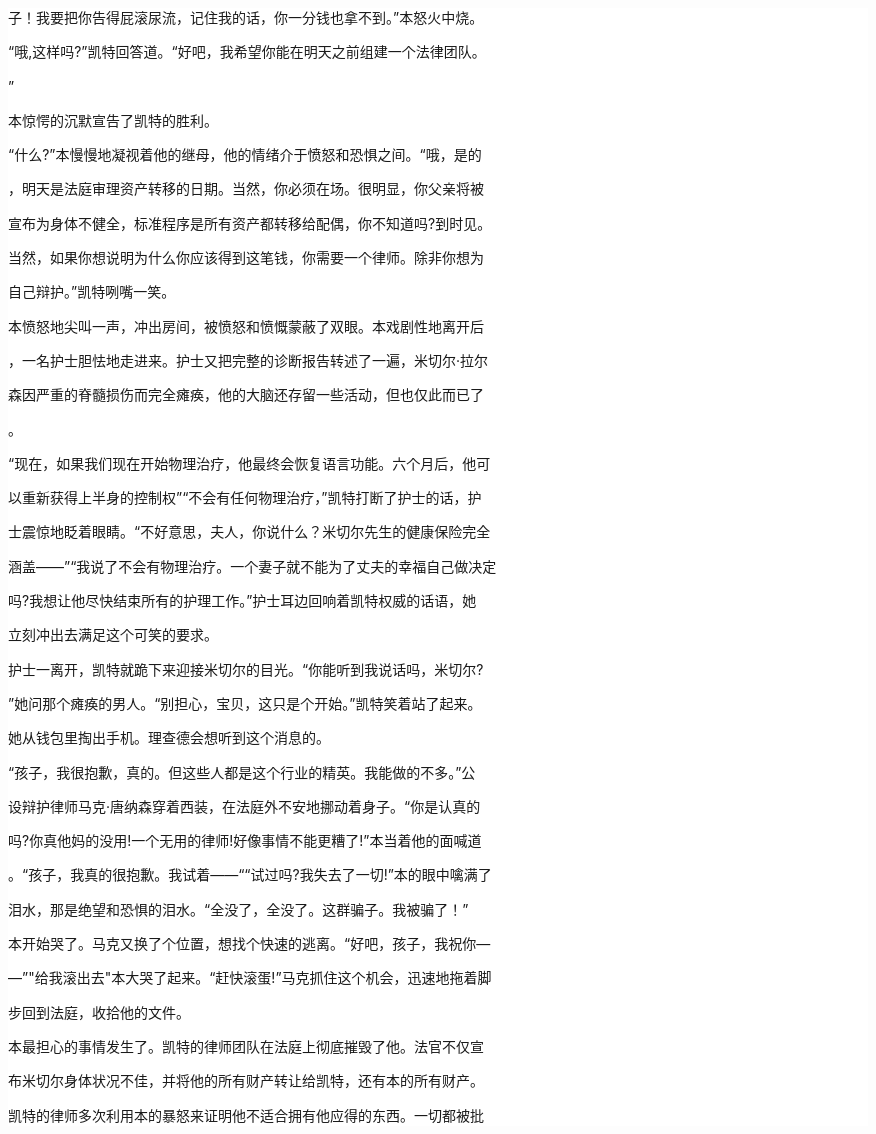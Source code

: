 子！我要把你告得屁滚尿流，记住我的话，你一分钱也拿不到。”本怒火中烧。

“哦,这样吗?”凯特回答道。“好吧，我希望你能在明天之前组建一个法律团队。

”

本惊愕的沉默宣告了凯特的胜利。

“什么?”本慢慢地凝视着他的继母，他的情绪介于愤怒和恐惧之间。“哦，是的

，明天是法庭审理资产转移的日期。当然，你必须在场。很明显，你父亲将被

宣布为身体不健全，标准程序是所有资产都转移给配偶，你不知道吗?到时见。

当然，如果你想说明为什么你应该得到这笔钱，你需要一个律师。除非你想为

自己辩护。”凯特咧嘴一笑。

本愤怒地尖叫一声，冲出房间，被愤怒和愤慨蒙蔽了双眼。本戏剧性地离开后

，一名护士胆怯地走进来。护士又把完整的诊断报告转述了一遍，米切尔·拉尔

森因严重的脊髓损伤而完全瘫痪，他的大脑还存留一些活动，但也仅此而已了

。

“现在，如果我们现在开始物理治疗，他最终会恢复语言功能。六个月后，他可

以重新获得上半身的控制权”“不会有任何物理治疗，”凯特打断了护士的话，护

士震惊地眨着眼睛。“不好意思，夫人，你说什么？米切尔先生的健康保险完全

涵盖——”“我说了不会有物理治疗。一个妻子就不能为了丈夫的幸福自己做决定

吗?我想让他尽快结束所有的护理工作。”护士耳边回响着凯特权威的话语，她

立刻冲出去满足这个可笑的要求。

护士一离开，凯特就跪下来迎接米切尔的目光。“你能听到我说话吗，米切尔?

”她问那个瘫痪的男人。“别担心，宝贝，这只是个开始。”凯特笑着站了起来。

她从钱包里掏出手机。理查德会想听到这个消息的。

“孩子，我很抱歉，真的。但这些人都是这个行业的精英。我能做的不多。”公

设辩护律师马克·唐纳森穿着西装，在法庭外不安地挪动着身子。“你是认真的

吗?你真他妈的没用!一个无用的律师!好像事情不能更糟了!”本当着他的面喊道

。“孩子，我真的很抱歉。我试着——““试过吗?我失去了一切!”本的眼中噙满了

泪水，那是绝望和恐惧的泪水。“全没了，全没了。这群骗子。我被骗了！”

本开始哭了。马克又换了个位置，想找个快速的逃离。“好吧，孩子，我祝你—

—”"给我滚出去"本大哭了起来。“赶快滚蛋!”马克抓住这个机会，迅速地拖着脚

步回到法庭，收拾他的文件。

本最担心的事情发生了。凯特的律师团队在法庭上彻底摧毁了他。法官不仅宣

布米切尔身体状况不佳，并将他的所有财产转让给凯特，还有本的所有财产。

凯特的律师多次利用本的暴怒来证明他不适合拥有他应得的东西。一切都被批
